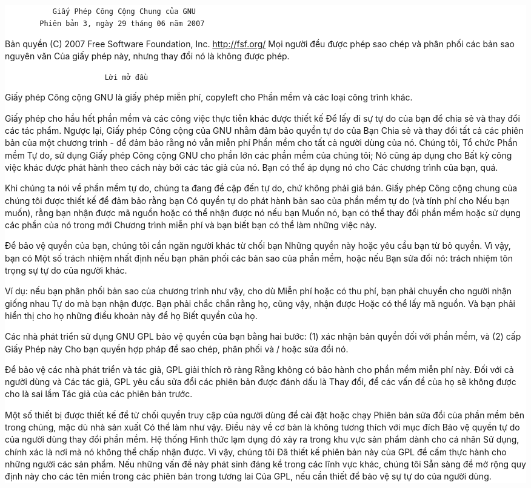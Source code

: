                Giấy Phép Công Cộng Chung của GNU
            Phiên bản 3, ngày 29 tháng 06 năm 2007

 Bản quyền (C) 2007 Free Software Foundation, Inc. <http://fsf.org/>
 Mọi người đều được phép sao chép và phân phối các bản sao nguyên văn
 Của giấy phép này, nhưng thay đổi nó là không được phép.

                           Lời mở đầu

  Giấy phép Công cộng GNU là giấy phép miễn phí, copyleft cho
Phần mềm và các loại công trình khác.

  Giấy phép cho hầu hết phần mềm và các công việc thực tiễn khác được thiết kế
Để lấy đi sự tự do của bạn để chia sẻ và thay đổi các tác phẩm. Ngược lại,
Giấy phép Công cộng của GNU nhằm đảm bảo quyền tự do của Bạn
Chia sẻ và thay đổi tất cả các phiên bản của một chương trình - để đảm bảo rằng nó vẫn miễn phí
Phần mềm cho tất cả người dùng của nó. Chúng tôi, Tổ chức Phần mềm Tự do, sử dụng
Giấy phép Công cộng GNU cho phần lớn các phần mềm của chúng tôi; Nó cũng áp dụng cho
Bất kỳ công việc khác được phát hành theo cách này bởi các tác giả của nó. Bạn có thể áp dụng nó cho
Các chương trình của bạn, quá.

  Khi chúng ta nói về phần mềm tự do, chúng ta đang đề cập đến tự do, chứ không phải
giá bán. Giấy phép Công cộng chung của chúng tôi được thiết kế để đảm bảo rằng bạn
Có quyền tự do phát hành bản sao của phần mềm tự do (và tính phí cho
Nếu bạn muốn), rằng bạn nhận được mã nguồn hoặc có thể nhận được nó nếu bạn
Muốn nó, bạn có thể thay đổi phần mềm hoặc sử dụng các phần của nó trong mới
Chương trình miễn phí và bạn biết bạn có thể làm những việc này.

  Để bảo vệ quyền của bạn, chúng tôi cần ngăn người khác từ chối bạn
Những quyền này hoặc yêu cầu bạn từ bỏ quyền. Vì vậy, bạn có
Một số trách nhiệm nhất định nếu bạn phân phối các bản sao của phần mềm, hoặc nếu
Bạn sửa đổi nó: trách nhiệm tôn trọng sự tự do của người khác.

  Ví dụ: nếu bạn phân phối bản sao của chương trình như vậy, cho dù
Miễn phí hoặc có thu phí, bạn phải chuyển cho người nhận giống nhau
Tự do mà bạn nhận được. Bạn phải chắc chắn rằng họ, cũng vậy, nhận được
Hoặc có thể lấy mã nguồn. Và bạn phải hiển thị cho họ những điều khoản này để họ
Biết quyền của họ.

  Các nhà phát triển sử dụng GNU GPL bảo vệ quyền của bạn bằng hai bước:
(1) xác nhận bản quyền đối với phần mềm, và (2) cấp Giấy Phép này
Cho bạn quyền hợp pháp để sao chép, phân phối và / hoặc sửa đổi nó.

  Để bảo vệ các nhà phát triển và tác giả, GPL giải thích rõ ràng
Rằng không có bảo hành cho phần mềm miễn phí này. Đối với cả người dùng và
Các tác giả, GPL yêu cầu sửa đổi các phiên bản được đánh dấu là
Thay đổi, để các vấn đề của họ sẽ không được cho là sai lầm
Tác giả của các phiên bản trước.

  Một số thiết bị được thiết kế để từ chối quyền truy cập của người dùng để cài đặt hoặc chạy
Phiên bản sửa đổi của phần mềm bên trong chúng, mặc dù nhà sản xuất
Có thể làm như vậy. Điều này về cơ bản là không tương thích với mục đích
Bảo vệ quyền tự do của người dùng thay đổi phần mềm. Hệ thống
Hình thức lạm dụng đó xảy ra trong khu vực sản phẩm dành cho cá nhân
Sử dụng, chính xác là nơi mà nó không thể chấp nhận được. Vì vậy, chúng tôi
Đã thiết kế phiên bản này của GPL để cấm thực hành cho những người
các sản phẩm. Nếu những vấn đề này phát sinh đáng kể trong các lĩnh vực khác, chúng tôi
Sẵn sàng để mở rộng quy định này cho các tên miền trong các phiên bản trong tương lai
Của GPL, nếu cần thiết để bảo vệ sự tự do của người dùng.
